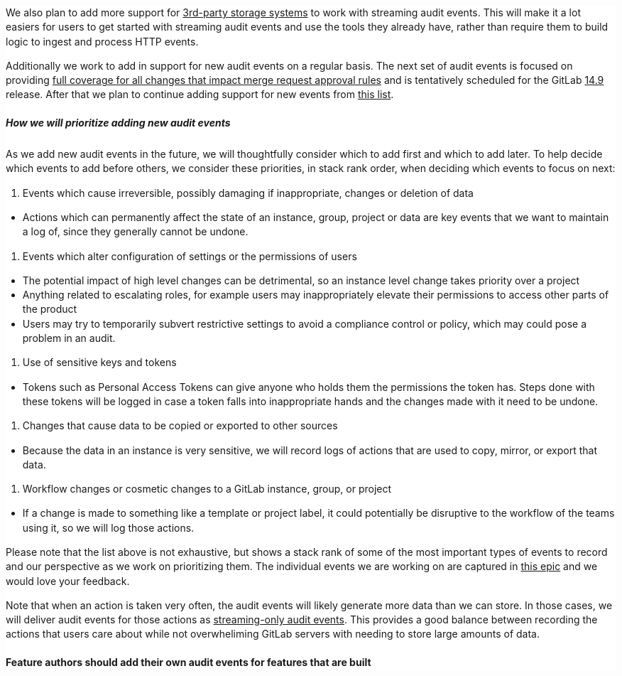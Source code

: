 We also plan to add more support for [3rd-party storage systems](https://gitlab.com/groups/gitlab-org/-/epics/7792) to work with streaming audit events. This will make it a lot easiers for users to get started with streaming audit events and use the tools they already have, rather than require them to build logic to ingest and process HTTP events.

Additionally we work to add in support for new audit events on a regular basis.  The next set of audit events is focused on providing [full coverage for all changes that impact merge request approval rules](https://gitlab.com/groups/gitlab-org/-/epics/7268) and is tentatively scheduled for the GitLab [14.9](https://gitlab.com/groups/gitlab-org/-/milestones/71) release.  After that we plan to continue adding support for new events from [this list](https://gitlab.com/groups/gitlab-org/-/epics/736).

##### How we will prioritize adding new audit events
As we add new audit events in the future, we will thoughtfully consider which to add first and
which to add later. To help decide which events to add before others, we consider these priorities,
in stack rank order, when deciding which events to focus on next:

1. Events which cause irreversible, possibly damaging if inappropriate, changes or deletion of data
  - Actions which can permanently affect the state of an instance, group, project or data are key events that we want to maintain a log of, since they generally cannot be undone.
1. Events which alter configuration of settings or the permissions of users
  - The potential impact of high level changes can be detrimental, so an instance level change takes priority over a project 
  - Anything related to escalating roles, for example users may inappropriately elevate their permissions to access other parts of the product
  - Users may try to temporarily subvert restrictive settings to avoid a compliance control or policy, which may could pose a problem in an audit. 
1. Use of sensitive keys and tokens
  - Tokens such as Personal Access Tokens can give anyone who holds them the permissions the token has. Steps done with these tokens will be logged in case a token falls into inappropriate hands and the changes made with it need to be undone.
1. Changes that cause data to be copied or exported to other sources
  - Because the data in an instance is very sensitive, we will record logs of actions that are used to copy, mirror, or export that data.
1. Workflow changes or cosmetic changes to a GitLab instance, group, or project
  - If a change is made to something like a template or project label, it could potentially be disruptive to the workflow of the teams using it, so we will log those actions.

Please note that the list above is not exhaustive, but shows a stack rank of some of the most important types of
events to record and our perspective as we work on prioritizing them. The individual events we are working on are captured in [this epic](https://gitlab.com/groups/gitlab-org/-/epics/736) and we would love your feedback.

Note that when an action is taken very often, the audit events will likely generate more data than we can store. In those cases, we will deliver audit events for those actions as 
[streaming-only audit events](https://docs.gitlab.com/ee/administration/audit_event_streaming.html). This provides a good balance between
recording the actions that users care about while not overwheliming GitLab servers with needing to store large amounts of data.

#### Feature authors should add their own audit events for features that are built
